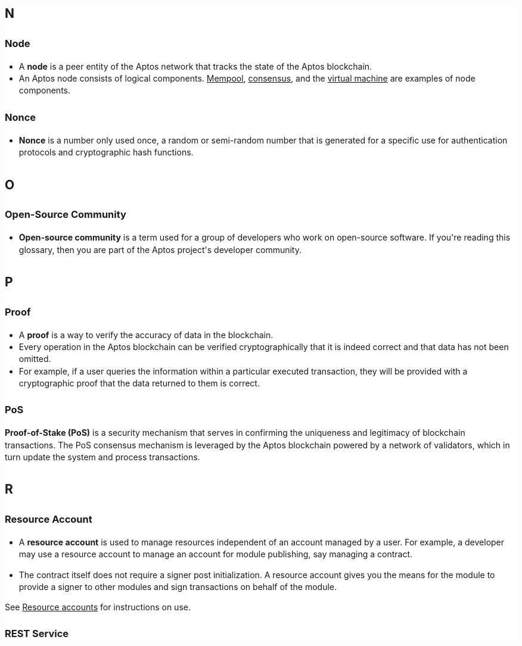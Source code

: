 ## N

### Node

- A **node** is a peer entity of the Aptos network that tracks the state of the Aptos blockchain.
- An Aptos node consists of logical components. [Mempool](#mempool), [consensus](#consensus), and the [virtual machine](#virtual-machine) are examples of node components.

### Nonce

- **Nonce** is a number only used once, a random or semi-random number that is generated for a specific use for authentication protocols and cryptographic hash functions.

## O

### Open-Source Community

- **Open-source community** is a term used for a group of developers who work on open-source software. If you're reading this glossary, then you are part of the Aptos project's developer community.

## P

### Proof

- A **proof** is a way to verify the accuracy of data in the blockchain.
- Every operation in the Aptos blockchain can be verified cryptographically that it is indeed correct and that data has not been omitted.
- For example, if a user queries the information within a particular executed transaction, they will be provided with a cryptographic proof that the data returned to them is correct.

### PoS

**Proof-of-Stake (PoS)** is a security mechanism that serves in confirming the uniqueness and legitimacy of blockchain transactions. The PoS consensus mechanism is leveraged by the Aptos blockchain powered by a network of validators, which in turn update the system and process transactions.

## R

### Resource Account

- A **resource account** is used to manage resources independent of an account managed by a user. For example, a developer may use a resource account to manage an account for module publishing, say managing a contract.

- The contract itself does not require a signer post initialization. A resource account gives you the means for the module to provide a signer to other modules and sign transactions on behalf of the module.

See [Resource accounts](../move/move-on-aptos/resource-accounts.md) for instructions on use.

### REST Service
